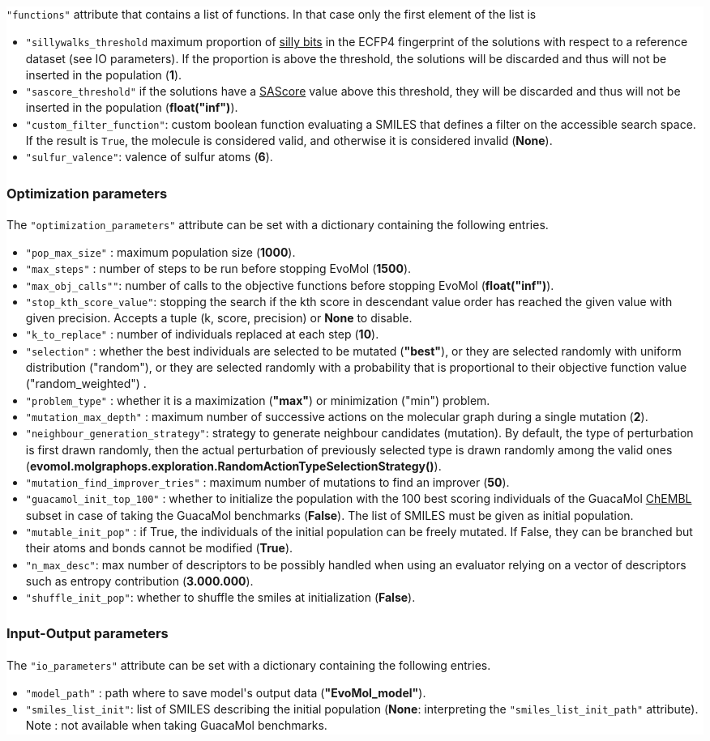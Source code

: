   ```"functions"``` attribute that contains a list of functions. In that case only the first element of the list is
* ```"sillywalks_threshold``` maximum proportion of [silly bits](https://github.com/PatWalters/silly_walks) in the ECFP4 
fingerprint of the solutions with respect to a reference dataset (see IO parameters). If the proportion is above the
threshold, the solutions will be discarded and thus will not be inserted in the population (**1**).
* ```"sascore_threshold"``` if the solutions have
  a [SAScore](https://jcheminf.biomedcentral.com/articles/10.1186/1758-2946-1-8)
  value above this threshold, they will be discarded and thus will not be inserted in the population (**float("inf")**).
* ```"custom_filter_function"```: custom boolean function evaluating a SMILES that defines a filter on the accessible
  search space. If the result is ```True```, the molecule is considered valid, and otherwise it is considered invalid
  (**None**).
* ```"sulfur_valence"```: valence of sulfur atoms (**6**).

### Optimization parameters

The ```"optimization_parameters"``` attribute can be set with a dictionary containing the following entries.
* ```"pop_max_size"``` : maximum population size (**1000**).
* ```"max_steps"``` : number of steps to be run before stopping EvoMol (**1500**).
* ```"max_obj_calls""```: number of calls to the objective functions before stopping EvoMol (**float("inf")**).
* ```"stop_kth_score_value"```: stopping the search if the kth score in descendant value order has reached the given 
value with given precision. Accepts a tuple (k, score, precision) or **None** to disable.
* ```"k_to_replace"``` : number of individuals replaced at each step (**10**).
* ```"selection"``` : whether the best individuals are selected to be mutated (**"best"**), or they are selected 
randomly with uniform distribution ("random"), or they are selected randomly with a probability that is proportional
to their objective function value ("random_weighted") .
* ```"problem_type"``` : whether it is a maximization (**"max"**) or minimization ("min") problem.
* ```"mutation_max_depth"``` : maximum number of successive actions on the molecular graph during a single mutation 
(**2**).
* ```"neighbour_generation_strategy"```: strategy to generate neighbour candidates (mutation). By default, the type of
perturbation is first drawn randomly, then the actual perturbation of previously selected type is drawn randomly among 
the valid ones (**evomol.molgraphops.exploration.RandomActionTypeSelectionStrategy()**).
* ```"mutation_find_improver_tries"``` : maximum number of mutations to find an improver (**50**).
* ```"guacamol_init_top_100"``` : whether to initialize the population with the 100 best scoring individuals of the 
GuacaMol <a href="https://academic.oup.com/nar/article/45/D1/D945/2605707">ChEMBL</a> subset in case of taking the 
GuacaMol benchmarks (**False**). The list of SMILES must be given as initial population.
* ```"mutable_init_pop"``` : if True, the individuals of the initial population can be freely mutated. If False, they 
can be branched but their atoms and bonds cannot be modified (**True**).
* ```"n_max_desc"```: max number of descriptors to be possibly handled when using an evaluator relying on a vector of 
descriptors such as entropy contribution (**3.000.000**).
* ```"shuffle_init_pop"```: whether to shuffle the smiles at initialization (**False**).

### Input-Output parameters

The ```"io_parameters"``` attribute can be set with a dictionary containing the following entries.
* ```"model_path"``` : path where to save model's output data (**"EvoMol_model"**).
* ```"smiles_list_init"```: list of SMILES describing the initial population (**None**: interpreting the
  ```"smiles_list_init_path"``` attribute). Note : not available when taking GuacaMol benchmarks.
  ```